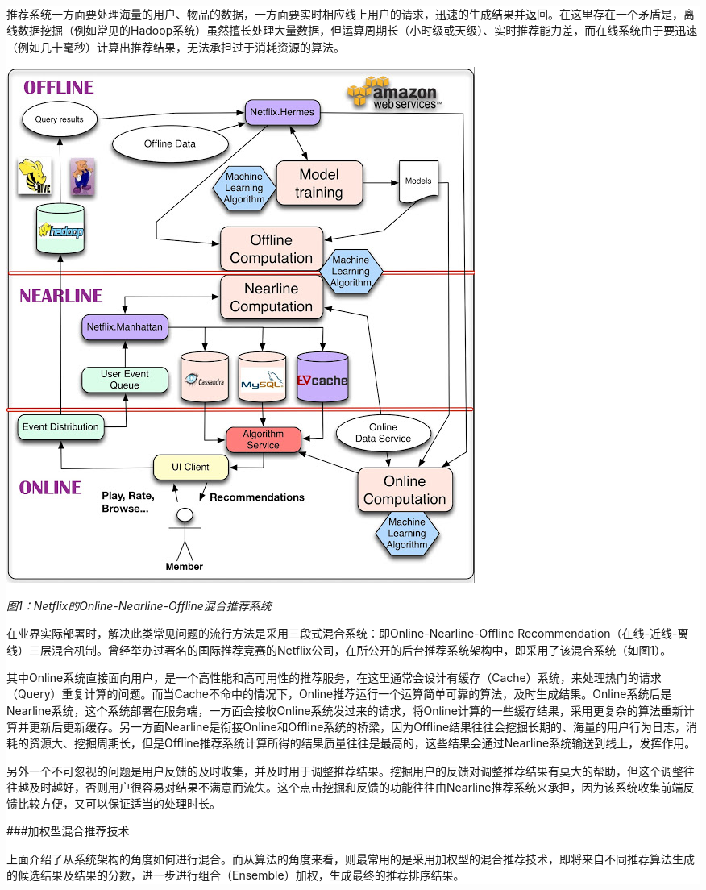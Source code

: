 推荐系统一方面要处理海量的用户、物品的数据，一方面要实时相应线上用户的请求，迅速的生成结果并返回。在这里存在一个矛盾是，离线数据挖掘（例如常见的Hadoop系统）虽然擅长处理大量数据，但运算周期长（小时级或天级）、实时推荐能力差，而在线系统由于要迅速（例如几十毫秒）计算出推荐结果，无法承担过于消耗资源的算法。

<img src="/assets/media/image-12-2-01.jpg" alt="Pic" class="img-center">

*图1：Netflix的Online-Nearline-Offline混合推荐系统*

在业界实际部署时，解决此类常见问题的流行方法是采用三段式混合系统：即Online-Nearline-Offline Recommendation（在线-近线-离线）三层混合机制。曾经举办过著名的国际推荐竞赛的Netflix公司，在所公开的后台推荐系统架构中，即采用了该混合系统（如图1）。

其中Online系统直接面向用户，是一个高性能和高可用性的推荐服务，在这里通常会设计有缓存（Cache）系统，来处理热门的请求（Query）重复计算的问题。而当Cache不命中的情况下，Online推荐运行一个运算简单可靠的算法，及时生成结果。Online系统后是Nearline系统，这个系统部署在服务端，一方面会接收Online系统发过来的请求，将Online计算的一些缓存结果，采用更复杂的算法重新计算并更新后更新缓存。另一方面Nearline是衔接Online和Offline系统的桥梁，因为Offline结果往往会挖掘长期的、海量的用户行为日志，消耗的资源大、挖掘周期长，但是Offline推荐系统计算所得的结果质量往往是最高的，这些结果会通过Nearline系统输送到线上，发挥作用。

另外一个不可忽视的问题是用户反馈的及时收集，并及时用于调整推荐结果。挖掘用户的反馈对调整推荐结果有莫大的帮助，但这个调整往往越及时越好，否则用户很容易对结果不满意而流失。这个点击挖掘和反馈的功能往往由Nearline推荐系统来承担，因为该系统收集前端反馈比较方便，又可以保证适当的处理时长。


###加权型混合推荐技术

上面介绍了从系统架构的角度如何进行混合。而从算法的角度来看，则最常用的是采用加权型的混合推荐技术，即将来自不同推荐算法生成的候选结果及结果的分数，进一步进行组合（Ensemble）加权，生成最终的推荐排序结果。
